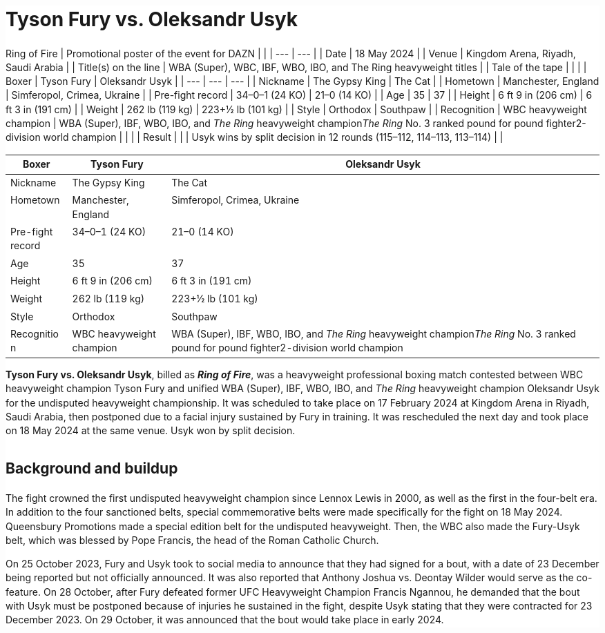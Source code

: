 # Tyson Fury vs. Oleksandr Usyk

Ring of Fire
| Promotional poster of the event for DAZN | |
| --- | --- |
| Date | 18 May 2024 |
| Venue | Kingdom Arena, Riyadh, Saudi Arabia |
| Title(s) on the line | WBA (Super), WBC, IBF, WBO, IBO, and The Ring heavyweight titles |
| Tale of the tape | |
| | Boxer | Tyson Fury | Oleksandr Usyk | | --- | --- | --- | | Nickname | The Gypsy King | The Cat | | Hometown | Manchester, England | Simferopol, Crimea, Ukraine | | Pre-fight record | 34–0–1 (24 KO) | 21–0 (14 KO) | | Age | 35 | 37 | | Height | 6 ft 9 in (206 cm) | 6 ft 3 in (191 cm) | | Weight | 262 lb (119 kg) | 223\+1⁄2 lb (101 kg) | | Style | Orthodox | Southpaw | | Recognition | WBC heavyweight champion | WBA (Super), IBF, WBO, IBO, and *The Ring* heavyweight champion*The Ring* No. 3 ranked pound for pound fighter2-division world champion | | |
| Result | |
| Usyk wins by split decision in 12 rounds (115–112, 114–113, 113–114\) | |

| Boxer | Tyson Fury | Oleksandr Usyk |
| --- | --- | --- |
| Nickname | The Gypsy King | The Cat |
| Hometown | Manchester, England | Simferopol, Crimea, Ukraine |
| Pre-fight record | 34–0–1 (24 KO) | 21–0 (14 KO) |
| Age | 35 | 37 |
| Height | 6 ft 9 in (206 cm) | 6 ft 3 in (191 cm) |
| Weight | 262 lb (119 kg) | 223\+1⁄2 lb (101 kg) |
| Style | Orthodox | Southpaw |
| Recognition | WBC heavyweight champion | WBA (Super), IBF, WBO, IBO, and *The Ring* heavyweight champion*The Ring* No. 3 ranked pound for pound fighter2-division world champion |

**Tyson Fury vs. Oleksandr Usyk**, billed as ***Ring of Fire***, was a heavyweight professional boxing match contested between WBC heavyweight champion Tyson Fury and unified WBA (Super), IBF, WBO, IBO, and *The Ring* heavyweight champion Oleksandr Usyk for the undisputed heavyweight championship. It was scheduled to take place on 17 February 2024 at Kingdom Arena in Riyadh, Saudi Arabia, then postponed due to a facial injury sustained by Fury in training. It was rescheduled the next day and took place on 18 May 2024 at the same venue. Usyk won by split decision.

Background and buildup
----------------------

The fight crowned the first undisputed heavyweight champion since Lennox Lewis in 2000, as well as the first in the four-belt era. In addition to the four sanctioned belts, special commemorative belts were made specifically for the fight on 18 May 2024\. Queensbury Promotions made a special edition belt for the undisputed heavyweight. Then, the WBC also made the Fury-Usyk belt, which was blessed by Pope Francis, the head of the Roman Catholic Church.

On 25 October 2023, Fury and Usyk took to social media to announce that they had signed for a bout, with a date of 23 December being reported but not officially announced. It was also reported that Anthony Joshua vs. Deontay Wilder would serve as the co-feature. On 28 October, after Fury defeated former UFC Heavyweight Champion Francis Ngannou, he demanded that the bout with Usyk must be postponed because of injuries he sustained in the fight, despite Usyk stating that they were contracted for 23 December 2023\. On 29 October, it was announced that the bout would take place in early 2024\.
